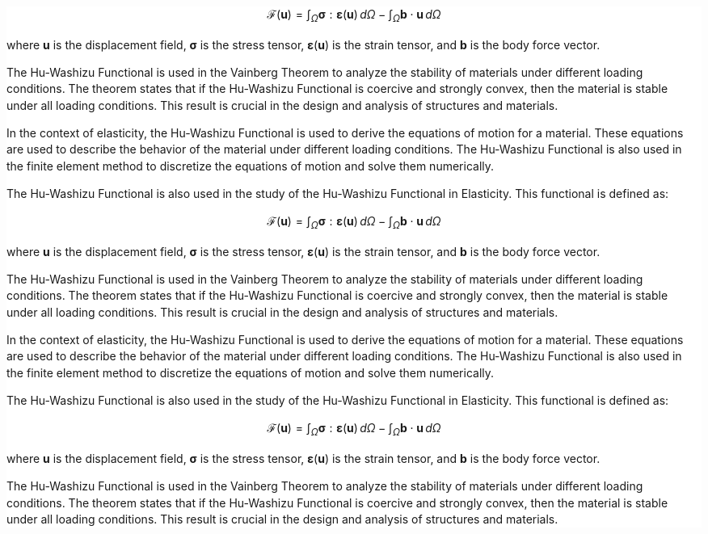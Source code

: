 $$
\mathcal{F}(\boldsymbol{u}) = \int_{\Omega} \boldsymbol{\sigma} : \boldsymbol{\varepsilon}(\boldsymbol{u}) \, d\Omega - \int_{\Omega} \boldsymbol{b} \cdot \boldsymbol{u} \, d\Omega
$$

where $\boldsymbol{u}$ is the displacement field, $\boldsymbol{\sigma}$ is the stress tensor, $\boldsymbol{\varepsilon}(\boldsymbol{u})$ is the strain tensor, and $\boldsymbol{b}$ is the body force vector.

The Hu-Washizu Functional is used in the Vainberg Theorem to analyze the stability of materials under different loading conditions. The theorem states that if the Hu-Washizu Functional is coercive and strongly convex, then the material is stable under all loading conditions. This result is crucial in the design and analysis of structures and materials.

In the context of elasticity, the Hu-Washizu Functional is used to derive the equations of motion for a material. These equations are used to describe the behavior of the material under different loading conditions. The Hu-Washizu Functional is also used in the finite element method to discretize the equations of motion and solve them numerically.

The Hu-Washizu Functional is also used in the study of the Hu-Washizu Functional in Elasticity. This functional is defined as:

$$
\mathcal{F}(\boldsymbol{u}) = \int_{\Omega} \boldsymbol{\sigma} : \boldsymbol{\varepsilon}(\boldsymbol{u}) \, d\Omega - \int_{\Omega} \boldsymbol{b} \cdot \boldsymbol{u} \, d\Omega
$$

where $\boldsymbol{u}$ is the displacement field, $\boldsymbol{\sigma}$ is the stress tensor, $\boldsymbol{\varepsilon}(\boldsymbol{u})$ is the strain tensor, and $\boldsymbol{b}$ is the body force vector.

The Hu-Washizu Functional is used in the Vainberg Theorem to analyze the stability of materials under different loading conditions. The theorem states that if the Hu-Washizu Functional is coercive and strongly convex, then the material is stable under all loading conditions. This result is crucial in the design and analysis of structures and materials.

In the context of elasticity, the Hu-Washizu Functional is used to derive the equations of motion for a material. These equations are used to describe the behavior of the material under different loading conditions. The Hu-Washizu Functional is also used in the finite element method to discretize the equations of motion and solve them numerically.

The Hu-Washizu Functional is also used in the study of the Hu-Washizu Functional in Elasticity. This functional is defined as:

$$
\mathcal{F}(\boldsymbol{u}) = \int_{\Omega} \boldsymbol{\sigma} : \boldsymbol{\varepsilon}(\boldsymbol{u}) \, d\Omega - \int_{\Omega} \boldsymbol{b} \cdot \boldsymbol{u} \, d\Omega
$$

where $\boldsymbol{u}$ is the displacement field, $\boldsymbol{\sigma}$ is the stress tensor, $\boldsymbol{\varepsilon}(\boldsymbol{u})$ is the strain tensor, and $\boldsymbol{b}$ is the body force vector.

The Hu-Washizu Functional is used in the Vainberg Theorem to analyze the stability of materials under different loading conditions. The theorem states that if the Hu-Washizu Functional is coercive and strongly convex, then the material is stable under all loading conditions. This result is crucial in the design and analysis of structures and materials.
